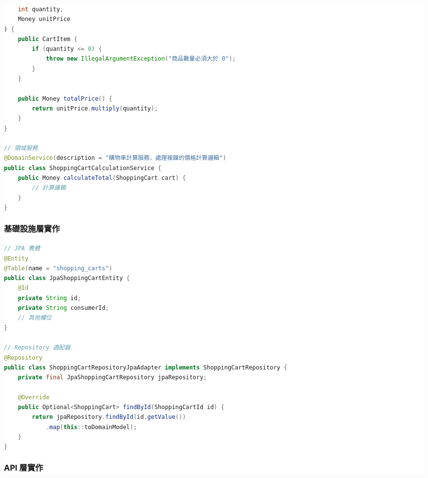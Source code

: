 ```java
    int quantity,
    Money unitPrice
) {
    public CartItem {
        if (quantity <= 0) {
            throw new IllegalArgumentException("商品數量必須大於 0");
        }
    }
    
    public Money totalPrice() {
        return unitPrice.multiply(quantity);
    }
}

// 領域服務
@DomainService(description = "購物車計算服務，處理複雜的價格計算邏輯")
public class ShoppingCartCalculationService {
    public Money calculateTotal(ShoppingCart cart) {
        // 計算邏輯
    }
}
```

### 基礎設施層實作

```java
// JPA 實體
@Entity
@Table(name = "shopping_carts")
public class JpaShoppingCartEntity {
    @Id
    private String id;
    private String consumerId;
    // 其他欄位
}

// Repository 適配器
@Repository
public class ShoppingCartRepositoryJpaAdapter implements ShoppingCartRepository {
    private final JpaShoppingCartRepository jpaRepository;
    
    @Override
    public Optional<ShoppingCart> findById(ShoppingCartId id) {
        return jpaRepository.findById(id.getValue())
            .map(this::toDomainModel);
    }
}
```

### API 層實作
